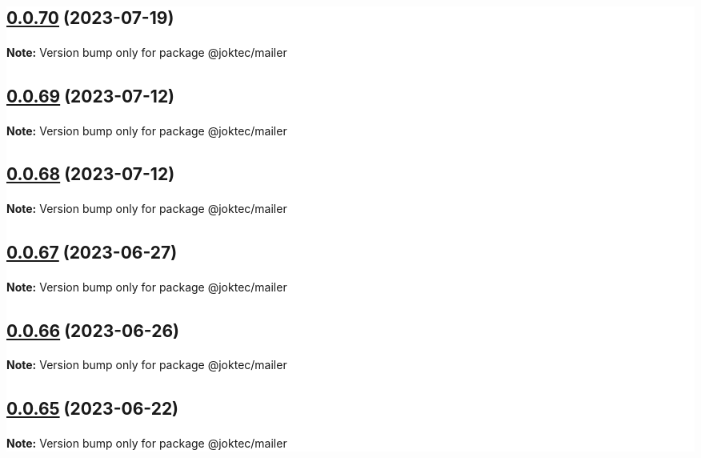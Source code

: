 
## [0.0.70](https://github.com/joktec/joktec-monorepo/compare/@joktec/mailer@0.0.69...@joktec/mailer@0.0.70) (2023-07-19)

**Note:** Version bump only for package @joktec/mailer





## [0.0.69](https://github.com/joktec/joktec-monorepo/compare/@joktec/mailer@0.0.68...@joktec/mailer@0.0.69) (2023-07-12)

**Note:** Version bump only for package @joktec/mailer





## [0.0.68](https://github.com/joktec/joktec-monorepo/compare/@joktec/mailer@0.0.67...@joktec/mailer@0.0.68) (2023-07-12)

**Note:** Version bump only for package @joktec/mailer





## [0.0.67](https://github.com/joktec/joktec-monorepo/compare/@joktec/mailer@0.0.66...@joktec/mailer@0.0.67) (2023-06-27)

**Note:** Version bump only for package @joktec/mailer





## [0.0.66](https://github.com/joktec/joktec-monorepo/compare/@joktec/mailer@0.0.65...@joktec/mailer@0.0.66) (2023-06-26)

**Note:** Version bump only for package @joktec/mailer






## [0.0.65](https://github.com/joktec/joktec-monorepo/compare/@joktec/mailer@0.0.64...@joktec/mailer@0.0.65) (2023-06-22)

**Note:** Version bump only for package @joktec/mailer



